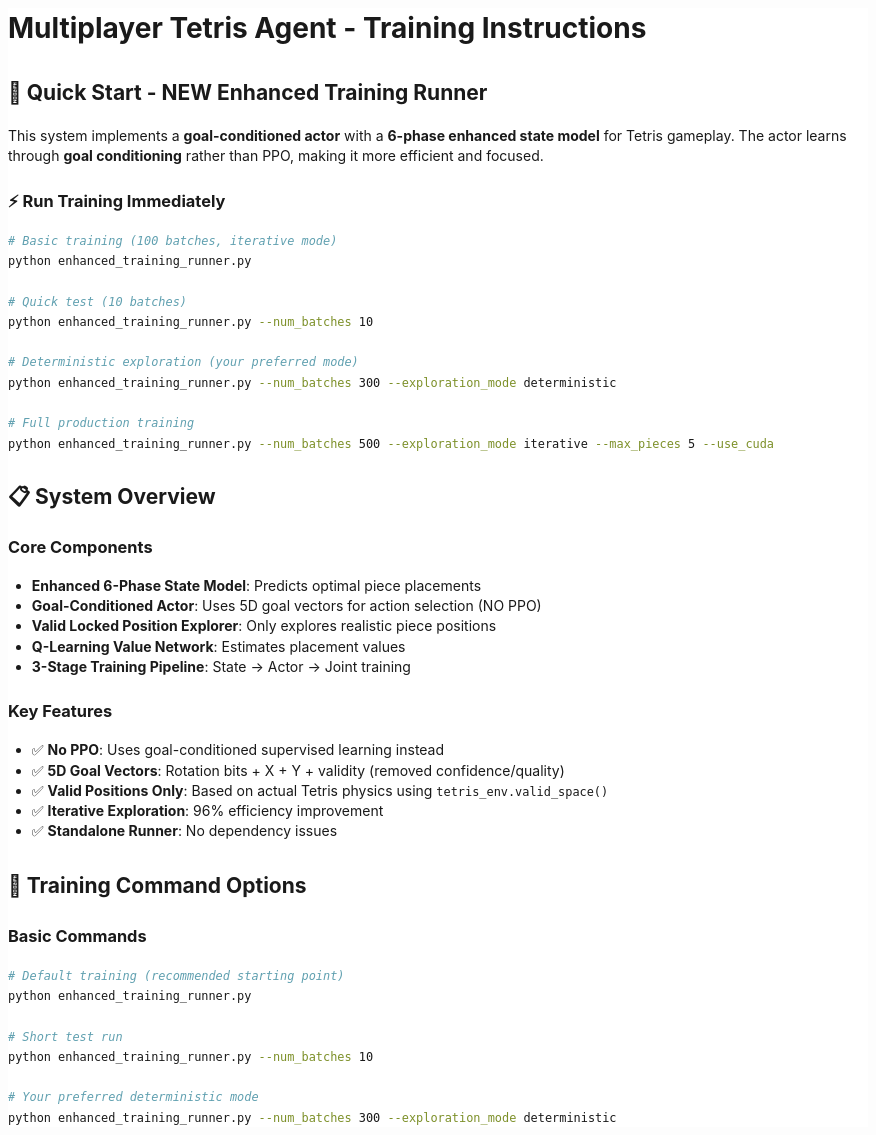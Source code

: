 # Multiplayer Tetris Agent - Training Instructions

## 🚀 Quick Start - NEW Enhanced Training Runner

This system implements a **goal-conditioned actor** with a **6-phase enhanced state model** for Tetris gameplay. The actor learns through **goal conditioning** rather than PPO, making it more efficient and focused.

### ⚡ Run Training Immediately
```bash
# Basic training (100 batches, iterative mode)
python enhanced_training_runner.py

# Quick test (10 batches)  
python enhanced_training_runner.py --num_batches 10

# Deterministic exploration (your preferred mode)
python enhanced_training_runner.py --num_batches 300 --exploration_mode deterministic

# Full production training
python enhanced_training_runner.py --num_batches 500 --exploration_mode iterative --max_pieces 5 --use_cuda
```

## 📋 System Overview

### Core Components
- **Enhanced 6-Phase State Model**: Predicts optimal piece placements
- **Goal-Conditioned Actor**: Uses 5D goal vectors for action selection (NO PPO)
- **Valid Locked Position Explorer**: Only explores realistic piece positions
- **Q-Learning Value Network**: Estimates placement values
- **3-Stage Training Pipeline**: State → Actor → Joint training

### Key Features
- ✅ **No PPO**: Uses goal-conditioned supervised learning instead
- ✅ **5D Goal Vectors**: Rotation bits + X + Y + validity (removed confidence/quality)
- ✅ **Valid Positions Only**: Based on actual Tetris physics using `tetris_env.valid_space()`
- ✅ **Iterative Exploration**: 96% efficiency improvement
- ✅ **Standalone Runner**: No dependency issues

## 🎯 Training Command Options

### Basic Commands
```bash
# Default training (recommended starting point)
python enhanced_training_runner.py

# Short test run
python enhanced_training_runner.py --num_batches 10

# Your preferred deterministic mode
python enhanced_training_runner.py --num_batches 300 --exploration_mode deterministic
```
